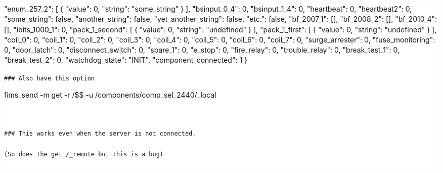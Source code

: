  "enum_257_2": [
    {
      "value": 0,
      "string": "some_string"
    }
  ],
  "bsinput_0_4": 0,
  "bsinput_1_4": 0,
  "heartbeat": 0,
  "heartbeat2": 0,
  "some_string": false,
  "another_string": false,
  "yet_another_string": false,
  "etc.": false,
  "bf_2007_1": [],
  "bf_2008_2": [],
  "bf_2010_4": [],
  "ibits_1000_1": 0,
  "pack_1_second": [
    {
      "value": 0,
      "string": "undefined"
    }
  ],
  "pack_1_first": [
    {
      "value": 0,
      "string": "undefined"
    }
  ],
  "coil_0": 0,
  "coil_1": 0,
  "coil_2": 0,
  "coil_3": 0,
  "coil_4": 0,
  "coil_5": 0,
  "coil_6": 0,
  "coil_7": 0,
  "surge_arrester": 0,
  "fuse_monitoring": 0,
  "door_latch": 0,
  "disconnect_switch": 0,
  "spare_1": 0,
  "e_stop": 0,
  "fire_relay": 0,
  "trouble_relay": 0,
  "break_test_1": 0,
  "break_test_2": 0,
  "watchdog_state": "INIT",
  "component_connected": 1
}
```
### Also have this option

```
fims_send -m get -r /$$ -u /components/comp_sel_2440/_local
```


### This works even when the server is not connected.

(So does the get /_remote but this is a bug)


```